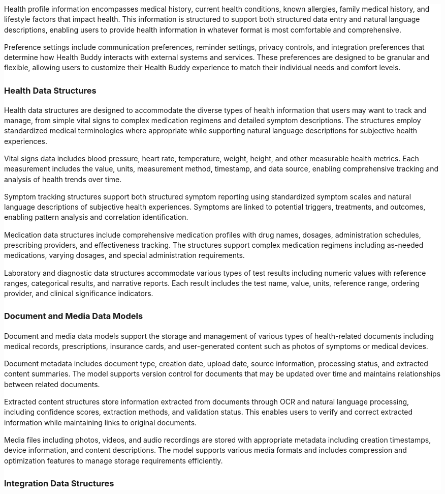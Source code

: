 Health profile information encompasses medical history, current health conditions, known allergies, family medical history, and lifestyle factors that impact health. This information is structured to support both structured data entry and natural language descriptions, enabling users to provide health information in whatever format is most comfortable and comprehensive.

Preference settings include communication preferences, reminder settings, privacy controls, and integration preferences that determine how Health Buddy interacts with external systems and services. These preferences are designed to be granular and flexible, allowing users to customize their Health Buddy experience to match their individual needs and comfort levels.

### Health Data Structures

Health data structures are designed to accommodate the diverse types of health information that users may want to track and manage, from simple vital signs to complex medication regimens and detailed symptom descriptions. The structures employ standardized medical terminologies where appropriate while supporting natural language descriptions for subjective health experiences.

Vital signs data includes blood pressure, heart rate, temperature, weight, height, and other measurable health metrics. Each measurement includes the value, units, measurement method, timestamp, and data source, enabling comprehensive tracking and analysis of health trends over time.

Symptom tracking structures support both structured symptom reporting using standardized symptom scales and natural language descriptions of subjective health experiences. Symptoms are linked to potential triggers, treatments, and outcomes, enabling pattern analysis and correlation identification.

Medication data structures include comprehensive medication profiles with drug names, dosages, administration schedules, prescribing providers, and effectiveness tracking. The structures support complex medication regimens including as-needed medications, varying dosages, and special administration requirements.

Laboratory and diagnostic data structures accommodate various types of test results including numeric values with reference ranges, categorical results, and narrative reports. Each result includes the test name, value, units, reference range, ordering provider, and clinical significance indicators.

### Document and Media Data Models

Document and media data models support the storage and management of various types of health-related documents including medical records, prescriptions, insurance cards, and user-generated content such as photos of symptoms or medical devices.

Document metadata includes document type, creation date, upload date, source information, processing status, and extracted content summaries. The model supports version control for documents that may be updated over time and maintains relationships between related documents.

Extracted content structures store information extracted from documents through OCR and natural language processing, including confidence scores, extraction methods, and validation status. This enables users to verify and correct extracted information while maintaining links to original documents.

Media files including photos, videos, and audio recordings are stored with appropriate metadata including creation timestamps, device information, and content descriptions. The model supports various media formats and includes compression and optimization features to manage storage requirements efficiently.

### Integration Data Structures

